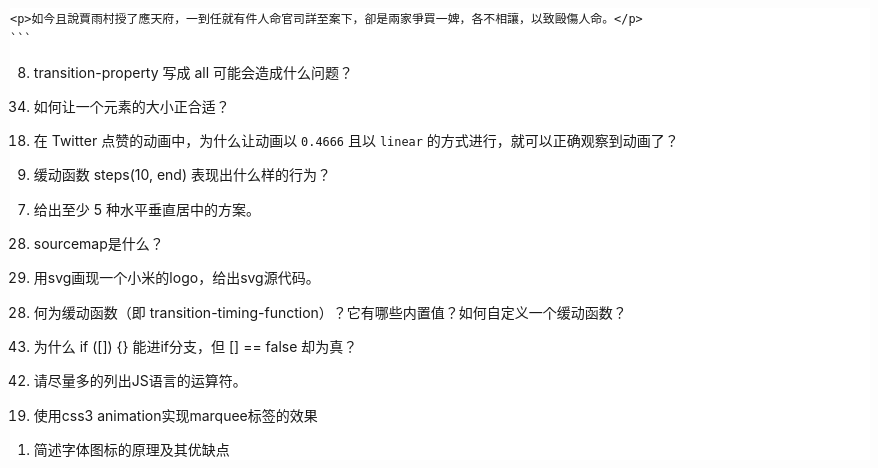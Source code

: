     <p>如今且說賈雨村授了應天府，一到任就有件人命官司詳至案下，卻是兩家爭買一婢，各不相讓，以致毆傷人命。</p>
    ```

08. transition-property 写成 all 可能会造成什么问题？
```

```

34. 如何让一个元素的大小正合适？
```

```


18. 在 Twitter 点赞的动画中，为什么让动画以 `0.4666` 且以 `linear` 的方式进行，就可以正确观察到动画了？
```

```

09. 缓动函数 steps(10, end) 表现出什么样的行为？
```

```



07. 给出至少 5 种水平垂直居中的方案。
```

```

28. sourcemap是什么？
```

```

29. 用svg画现一个小米的logo，给出svg源代码。
```

```

28. 何为缓动函数（即 transition-timing-function）？它有哪些内置值？如何自定义一个缓动函数？
```

```

43. 为什么 if ([]) {} 能进if分支，但 [] == false 却为真？
```

```

42. 请尽量多的列出JS语言的运算符。
```

```

19. 使用css3 animation实现marquee标签的效果
```

```

01. 简述字体图标的原理及其优缺点
```

```
